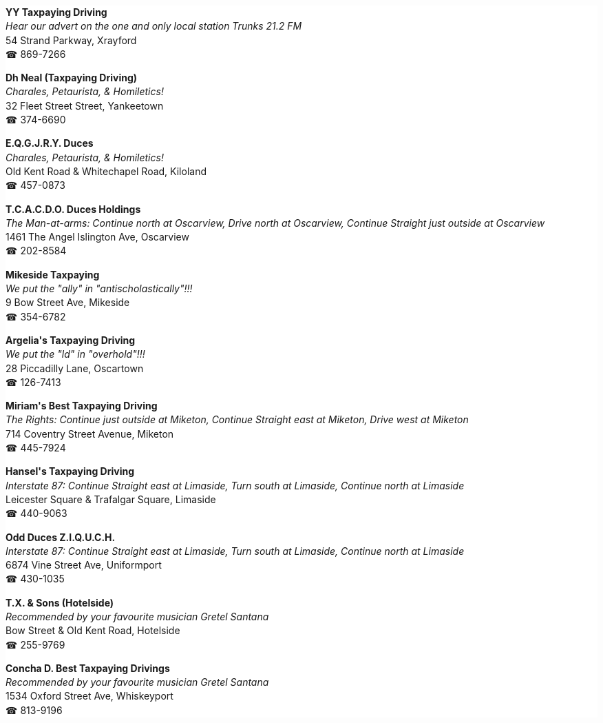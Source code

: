 **YY Taxpaying Driving**  
_Hear our advert on the one and only local station Trunks 21.2 FM_  
54 Strand Parkway, Xrayford  
☎ 869-7266

**Dh Neal (Taxpaying Driving)**  
_Charales, Petaurista, & Homiletics!_  
32 Fleet Street Street, Yankeetown  
☎ 374-6690

**E.Q.G.J.R.Y. Duces**  
_Charales, Petaurista, & Homiletics!_  
Old Kent Road & Whitechapel Road, Kiloland  
☎ 457-0873

**T.C.A.C.D.O. Duces Holdings**  
_The Man-at-arms: Continue north at Oscarview, Drive north at Oscarview, Continue Straight just outside at Oscarview_  
1461 The Angel Islington Ave, Oscarview  
☎ 202-8584

**Mikeside Taxpaying**  
_We put the "ally" in "antischolastically"!!!_  
9 Bow Street Ave, Mikeside  
☎ 354-6782

**Argelia's Taxpaying Driving**  
_We put the "ld" in "overhold"!!!_  
28 Piccadilly Lane, Oscartown  
☎ 126-7413

**Miriam's Best Taxpaying Driving**  
_The Rights: Continue just outside at Miketon, Continue Straight east at Miketon, Drive west at Miketon_  
714 Coventry Street Avenue, Miketon  
☎ 445-7924

**Hansel's Taxpaying Driving**  
_Interstate 87: Continue Straight east at Limaside, Turn south at Limaside, Continue north at Limaside_  
Leicester Square & Trafalgar Square, Limaside  
☎ 440-9063

**Odd Duces Z.I.Q.U.C.H.**  
_Interstate 87: Continue Straight east at Limaside, Turn south at Limaside, Continue north at Limaside_  
6874 Vine Street Ave, Uniformport  
☎ 430-1035

**T.X. & Sons (Hotelside)**  
_Recommended by your favourite musician Gretel Santana_  
Bow Street & Old Kent Road, Hotelside  
☎ 255-9769

**Concha D. Best Taxpaying Drivings**  
_Recommended by your favourite musician Gretel Santana_  
1534 Oxford Street Ave, Whiskeyport  
☎ 813-9196
